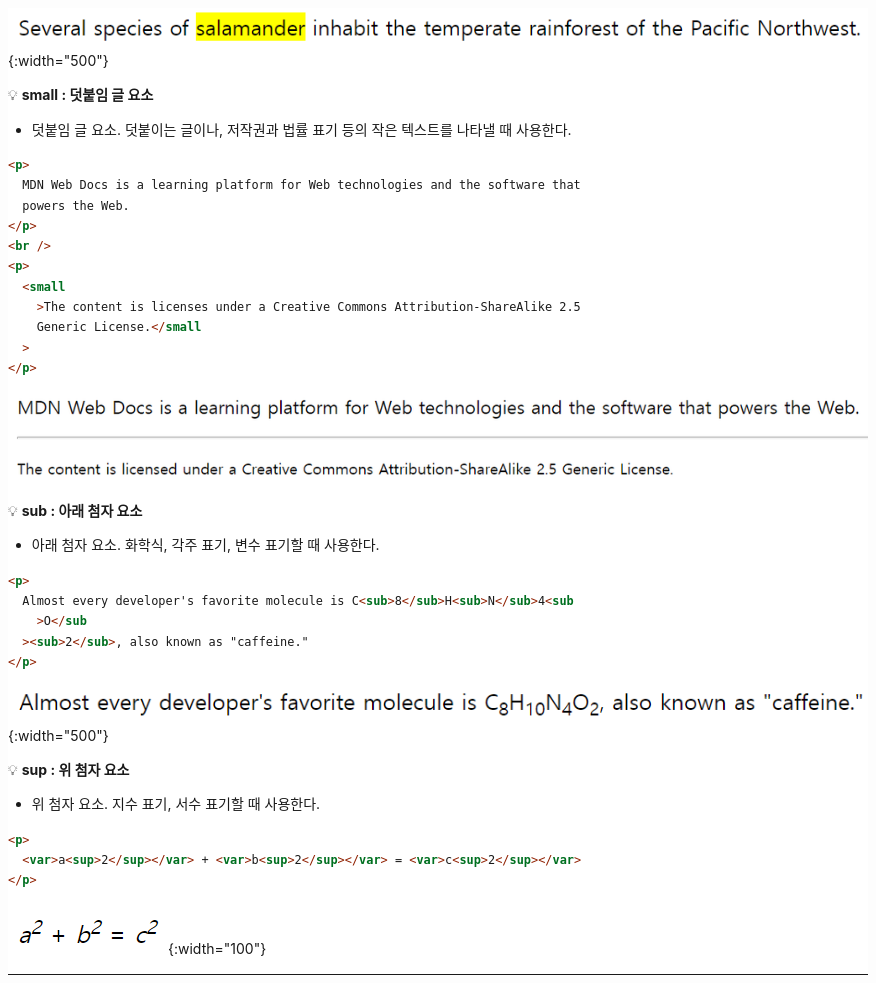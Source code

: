 ![mark](../../../assets/img/develop/2022-08-05-dev-html-text/mark.png){:width="500"}

💡 **small : 덧붙임 글 요소**

- 덧붙임 글 요소. 덧붙이는 글이나, 저작권과 법률 표기 등의 작은 텍스트를 나타낼 때 사용한다.

```html
<p>
  MDN Web Docs is a learning platform for Web technologies and the software that
  powers the Web.
</p>
<br />
<p>
  <small
    >The content is licenses under a Creative Commons Attribution-ShareAlike 2.5
    Generic License.</small
  >
</p>
```

![small](../../../assets/img/develop/2022-08-05-dev-html-text/small2.png)

💡 **sub : 아래 첨자 요소**

- 아래 첨자 요소. 화학식, 각주 표기, 변수 표기할 때 사용한다.

```html
<p>
  Almost every developer's favorite molecule is C<sub>8</sub>H<sub>N</sub>4<sub
    >O</sub
  ><sub>2</sub>, also known as "caffeine."
</p>
```

![sub](../../../assets/img/develop/2022-08-05-dev-html-text/sub.png){:width="500"}

💡 **sup : 위 첨자 요소**

- 위 첨자 요소. 지수 표기, 서수 표기할 때 사용한다.

```html
<p>
  <var>a<sup>2</sup></var> + <var>b<sup>2</sup></var> = <var>c<sup>2</sup></var>
</p>
```

![sup](../../../assets/img/develop/2022-08-05-dev-html-text/sup.png){:width="100"}

---